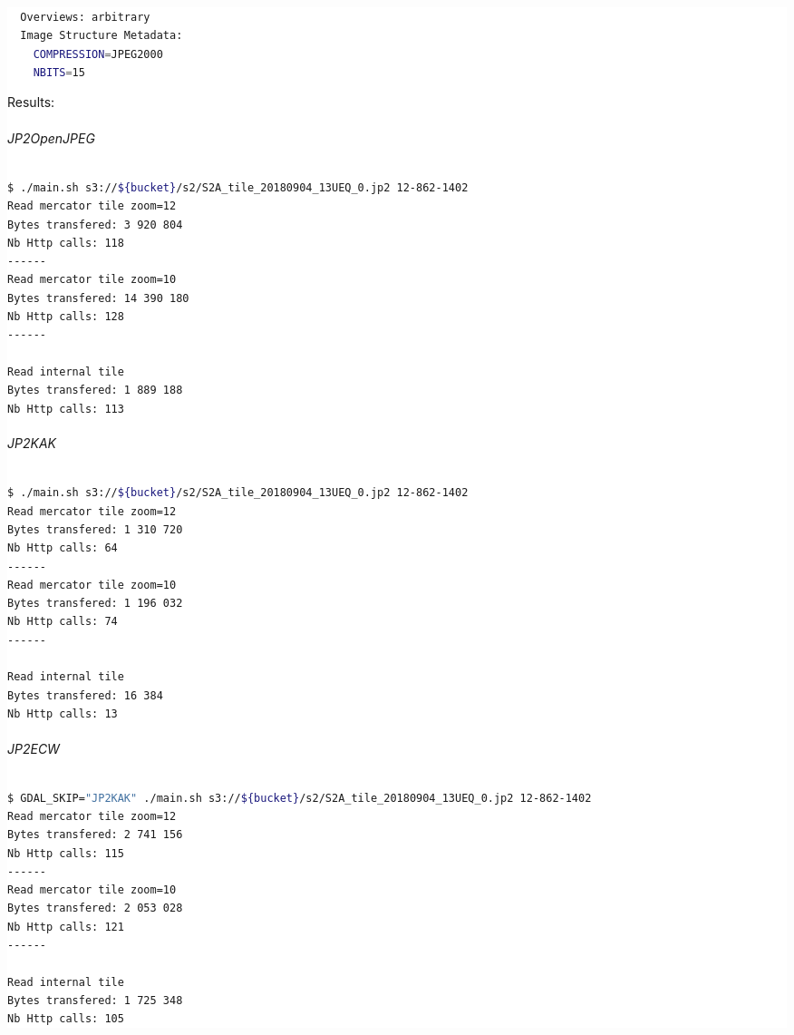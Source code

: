 ```bash
  Overviews: arbitrary
  Image Structure Metadata:
    COMPRESSION=JPEG2000
    NBITS=15
```

Results:

###### JP2OpenJPEG
```bash
$ ./main.sh s3://${bucket}/s2/S2A_tile_20180904_13UEQ_0.jp2 12-862-1402
Read mercator tile zoom=12
Bytes transfered: 3 920 804
Nb Http calls: 118
------
Read mercator tile zoom=10
Bytes transfered: 14 390 180
Nb Http calls: 128
------

Read internal tile
Bytes transfered: 1 889 188
Nb Http calls: 113
```

###### JP2KAK
```bash
$ ./main.sh s3://${bucket}/s2/S2A_tile_20180904_13UEQ_0.jp2 12-862-1402
Read mercator tile zoom=12
Bytes transfered: 1 310 720
Nb Http calls: 64
------
Read mercator tile zoom=10
Bytes transfered: 1 196 032
Nb Http calls: 74
------

Read internal tile
Bytes transfered: 16 384
Nb Http calls: 13
```

###### JP2ECW
```bash
$ GDAL_SKIP="JP2KAK" ./main.sh s3://${bucket}/s2/S2A_tile_20180904_13UEQ_0.jp2 12-862-1402
Read mercator tile zoom=12
Bytes transfered: 2 741 156
Nb Http calls: 115
------
Read mercator tile zoom=10
Bytes transfered: 2 053 028
Nb Http calls: 121
------

Read internal tile
Bytes transfered: 1 725 348
Nb Http calls: 105
```
